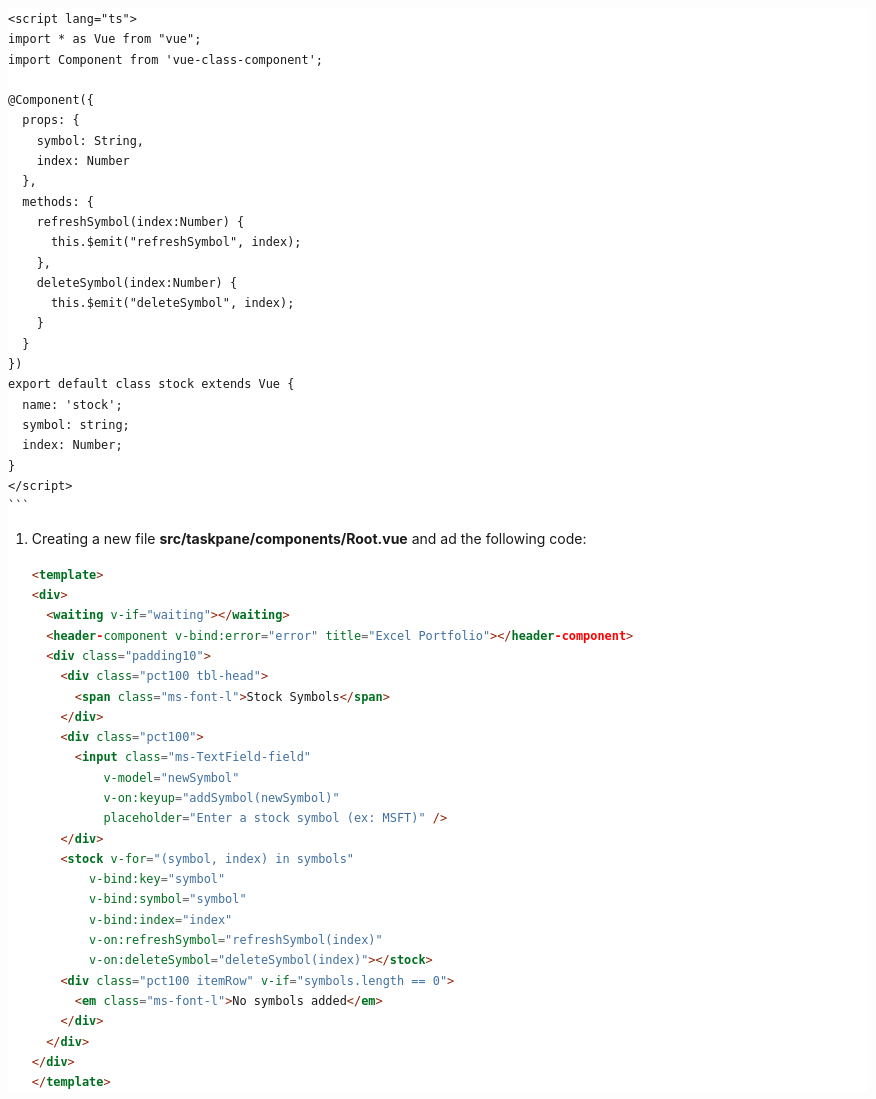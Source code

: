     <script lang="ts">
    import * as Vue from "vue";
    import Component from 'vue-class-component';

    @Component({
      props: {
        symbol: String,
        index: Number
      },
      methods: {
        refreshSymbol(index:Number) {
          this.$emit("refreshSymbol", index);
        },
        deleteSymbol(index:Number) {
          this.$emit("deleteSymbol", index);
        }
      }
    })
    export default class stock extends Vue {
      name: 'stock';
      symbol: string;
      index: Number;
    }
    </script>
    ```

1. Creating a new file **src/taskpane/components/Root.vue** and ad the following code:

    ```html
    <template>
    <div>
      <waiting v-if="waiting"></waiting>
      <header-component v-bind:error="error" title="Excel Portfolio"></header-component>
      <div class="padding10">
        <div class="pct100 tbl-head">
          <span class="ms-font-l">Stock Symbols</span>
        </div>
        <div class="pct100">
          <input class="ms-TextField-field"
              v-model="newSymbol"
              v-on:keyup="addSymbol(newSymbol)"
              placeholder="Enter a stock symbol (ex: MSFT)" />
        </div>
        <stock v-for="(symbol, index) in symbols"
            v-bind:key="symbol"
            v-bind:symbol="symbol"
            v-bind:index="index"
            v-on:refreshSymbol="refreshSymbol(index)"
            v-on:deleteSymbol="deleteSymbol(index)"></stock>
        <div class="pct100 itemRow" v-if="symbols.length == 0">
          <em class="ms-font-l">No symbols added</em>
        </div>
      </div>
    </div>
    </template>
